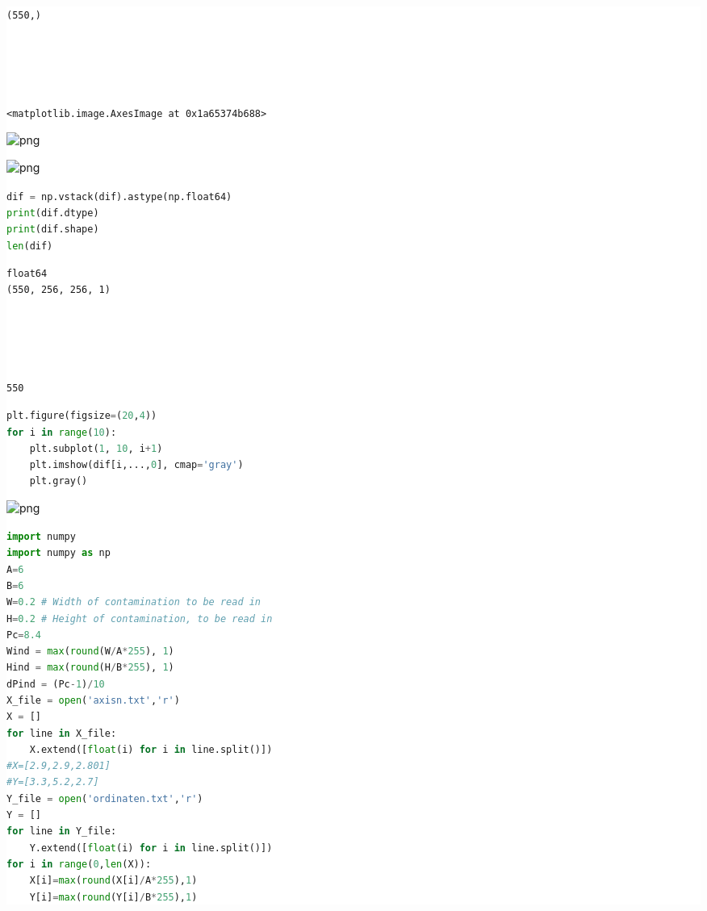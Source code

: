     (550,)
    




    <matplotlib.image.AxesImage at 0x1a65374b688>




![png](output_4_2.png)



![png](output_4_3.png)



```python
dif = np.vstack(dif).astype(np.float64)
print(dif.dtype)
print(dif.shape)
len(dif)
```

    float64
    (550, 256, 256, 1)
    




    550




```python
plt.figure(figsize=(20,4))
for i in range(10):
    plt.subplot(1, 10, i+1)
    plt.imshow(dif[i,...,0], cmap='gray')
    plt.gray()
```


![png](output_6_0.png)



```python
import numpy
import numpy as np
A=6
B=6
W=0.2 # Width of contamination to be read in
H=0.2 # Height of contamination, to be read in
Pc=8.4
Wind = max(round(W/A*255), 1)
Hind = max(round(H/B*255), 1)
dPind = (Pc-1)/10
X_file = open('axisn.txt','r')
X = []
for line in X_file:
    X.extend([float(i) for i in line.split()])
#X=[2.9,2.9,2.801]
#Y=[3.3,5.2,2.7]
Y_file = open('ordinaten.txt','r')
Y = []
for line in Y_file:
    Y.extend([float(i) for i in line.split()])
for i in range(0,len(X)):
    X[i]=max(round(X[i]/A*255),1)
    Y[i]=max(round(Y[i]/B*255),1)

```